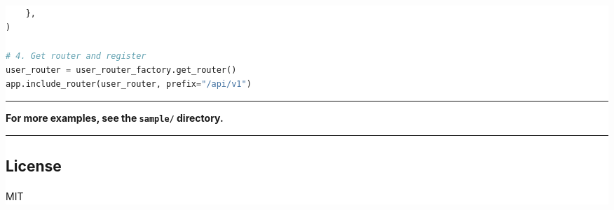 ```python
    },
)

# 4. Get router and register
user_router = user_router_factory.get_router()
app.include_router(user_router, prefix="/api/v1")
```

---

**For more examples, see the `sample/` directory.**

---

## License
MIT